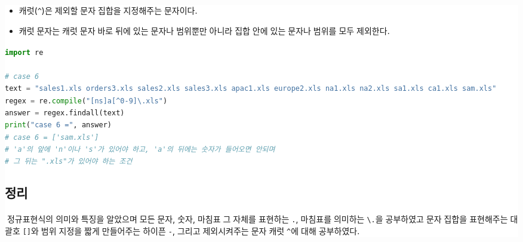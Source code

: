 - 캐럿(`^`)은 제외할 문자 집합을 지정해주는 문자이다.

- 캐럿 문자는 캐럿 문자 바로 뒤에 있는 문자나 범위뿐만 아니라 집합 안에 있는 문자나 범위를 모두 제외한다.

```python
import re

# case 6
text = "sales1.xls orders3.xls sales2.xls sales3.xls apac1.xls europe2.xls na1.xls na2.xls sa1.xls ca1.xls sam.xls"
regex = re.compile("[ns]a[^0-9]\.xls")
answer = regex.findall(text)
print("case 6 =", answer)
# case 6 = ['sam.xls']
# 'a'의 앞에 'n'이나 's'가 있어야 하고, 'a'의 뒤에는 숫자가 들어오면 안되며
# 그 뒤는 ".xls"가 있어야 하는 조건
```

## 정리

&nbsp;정규표현식의 의미와 특징을 알았으며 모든 문자, 숫자, 마침표 그 자체를 표현하는 `.`, 마침표를 의미하는 `\.`을 공부하였고 문자 집합을 표현해주는 대괄호 `[]`와 범위 지정을 짧게 만들어주는 하이픈 `-`, 그리고 제외시켜주는 문자 캐럿 `^`에 대해 공부하였다.
